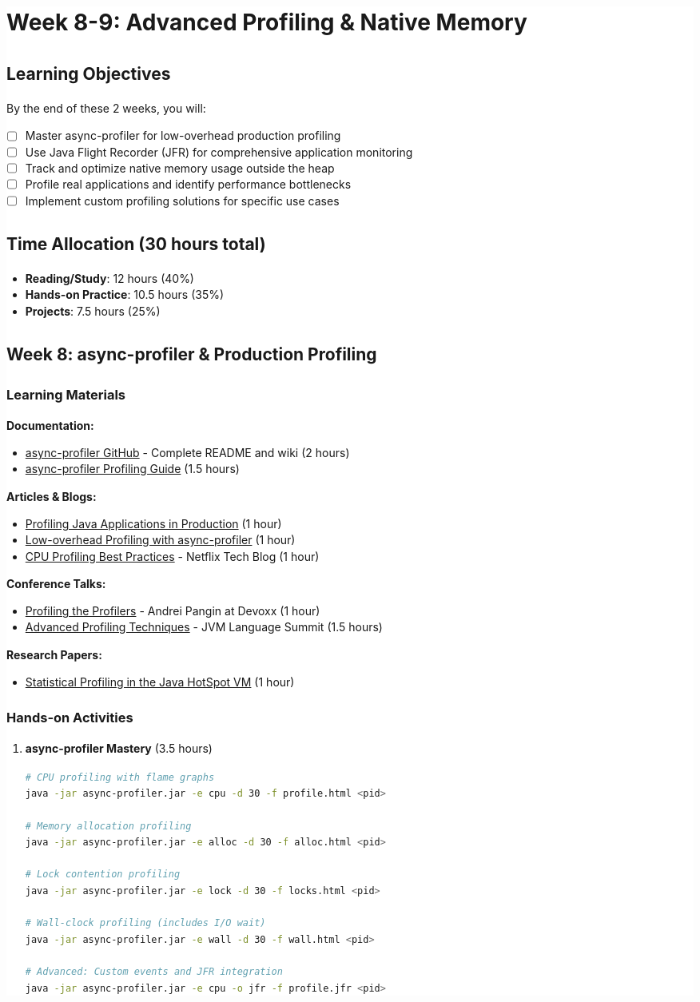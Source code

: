 # Week 8-9: Advanced Profiling & Native Memory

## Learning Objectives
By the end of these 2 weeks, you will:
- [ ] Master async-profiler for low-overhead production profiling
- [ ] Use Java Flight Recorder (JFR) for comprehensive application monitoring
- [ ] Track and optimize native memory usage outside the heap
- [ ] Profile real applications and identify performance bottlenecks
- [ ] Implement custom profiling solutions for specific use cases

## Time Allocation (30 hours total)
- **Reading/Study**: 12 hours (40%)
- **Hands-on Practice**: 10.5 hours (35%)
- **Projects**: 7.5 hours (25%)

## Week 8: async-profiler & Production Profiling

### Learning Materials
**Documentation:**
- [async-profiler GitHub](https://github.com/jvm-profiling-tools/async-profiler) - Complete README and wiki (2 hours)
- [async-profiler Profiling Guide](https://github.com/jvm-profiling-tools/async-profiler/blob/master/docs/ProfilingModes.md) (1.5 hours)

**Articles & Blogs:**
- [Profiling Java Applications in Production](https://www.baeldung.com/java-profilers) (1 hour)
- [Low-overhead Profiling with async-profiler](https://krzysztofslusarski.github.io/2022/12/12/async-profiler.html) (1 hour)
- [CPU Profiling Best Practices](https://netflixtechblog.com/java-in-flames-e763b3d32166) - Netflix Tech Blog (1 hour)

**Conference Talks:**
- [Profiling the Profilers](https://www.youtube.com/watch?v=plYESjZ9hUU) - Andrei Pangin at Devoxx (1 hour)
- [Advanced Profiling Techniques](https://www.youtube.com/watch?v=ugRrFdda_JQ) - JVM Language Summit (1.5 hours)

**Research Papers:**
- [Statistical Profiling in the Java HotSpot VM](https://www.usenix.org/legacy/events/jvm01/full_papers/click/click.pdf) (1 hour)

### Hands-on Activities
1. **async-profiler Mastery** (3.5 hours)
   ```bash
   # CPU profiling with flame graphs
   java -jar async-profiler.jar -e cpu -d 30 -f profile.html <pid>

   # Memory allocation profiling
   java -jar async-profiler.jar -e alloc -d 30 -f alloc.html <pid>

   # Lock contention profiling
   java -jar async-profiler.jar -e lock -d 30 -f locks.html <pid>

   # Wall-clock profiling (includes I/O wait)
   java -jar async-profiler.jar -e wall -d 30 -f wall.html <pid>

   # Advanced: Custom events and JFR integration
   java -jar async-profiler.jar -e cpu -o jfr -f profile.jfr <pid>
   ```
